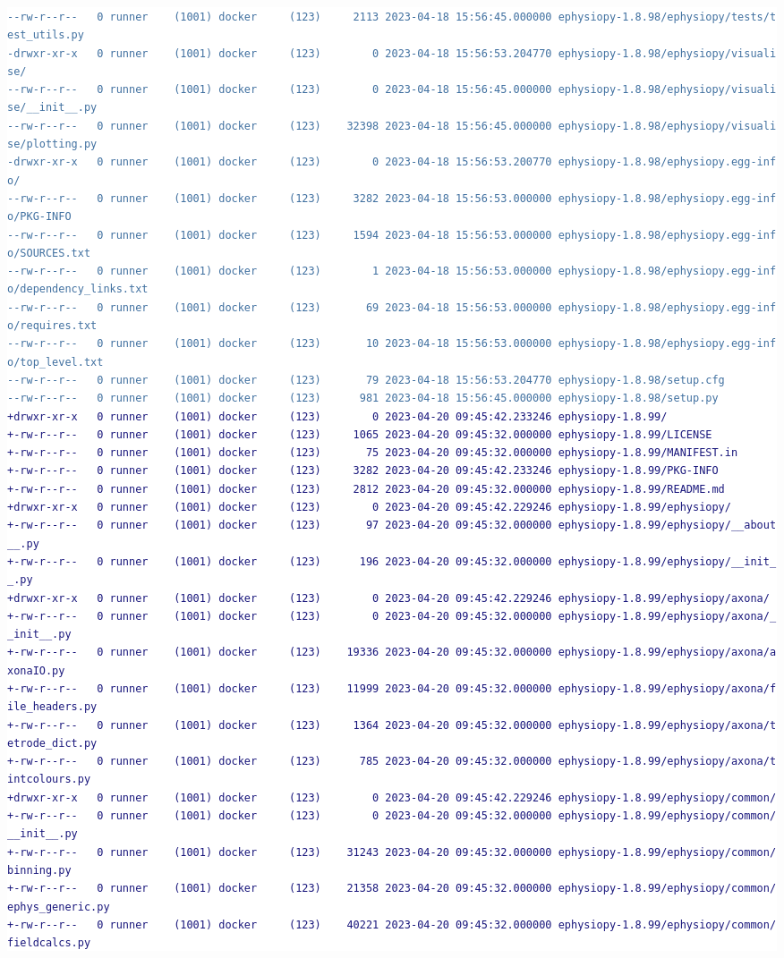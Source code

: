 ```diff
--rw-r--r--   0 runner    (1001) docker     (123)     2113 2023-04-18 15:56:45.000000 ephysiopy-1.8.98/ephysiopy/tests/test_utils.py
-drwxr-xr-x   0 runner    (1001) docker     (123)        0 2023-04-18 15:56:53.204770 ephysiopy-1.8.98/ephysiopy/visualise/
--rw-r--r--   0 runner    (1001) docker     (123)        0 2023-04-18 15:56:45.000000 ephysiopy-1.8.98/ephysiopy/visualise/__init__.py
--rw-r--r--   0 runner    (1001) docker     (123)    32398 2023-04-18 15:56:45.000000 ephysiopy-1.8.98/ephysiopy/visualise/plotting.py
-drwxr-xr-x   0 runner    (1001) docker     (123)        0 2023-04-18 15:56:53.200770 ephysiopy-1.8.98/ephysiopy.egg-info/
--rw-r--r--   0 runner    (1001) docker     (123)     3282 2023-04-18 15:56:53.000000 ephysiopy-1.8.98/ephysiopy.egg-info/PKG-INFO
--rw-r--r--   0 runner    (1001) docker     (123)     1594 2023-04-18 15:56:53.000000 ephysiopy-1.8.98/ephysiopy.egg-info/SOURCES.txt
--rw-r--r--   0 runner    (1001) docker     (123)        1 2023-04-18 15:56:53.000000 ephysiopy-1.8.98/ephysiopy.egg-info/dependency_links.txt
--rw-r--r--   0 runner    (1001) docker     (123)       69 2023-04-18 15:56:53.000000 ephysiopy-1.8.98/ephysiopy.egg-info/requires.txt
--rw-r--r--   0 runner    (1001) docker     (123)       10 2023-04-18 15:56:53.000000 ephysiopy-1.8.98/ephysiopy.egg-info/top_level.txt
--rw-r--r--   0 runner    (1001) docker     (123)       79 2023-04-18 15:56:53.204770 ephysiopy-1.8.98/setup.cfg
--rw-r--r--   0 runner    (1001) docker     (123)      981 2023-04-18 15:56:45.000000 ephysiopy-1.8.98/setup.py
+drwxr-xr-x   0 runner    (1001) docker     (123)        0 2023-04-20 09:45:42.233246 ephysiopy-1.8.99/
+-rw-r--r--   0 runner    (1001) docker     (123)     1065 2023-04-20 09:45:32.000000 ephysiopy-1.8.99/LICENSE
+-rw-r--r--   0 runner    (1001) docker     (123)       75 2023-04-20 09:45:32.000000 ephysiopy-1.8.99/MANIFEST.in
+-rw-r--r--   0 runner    (1001) docker     (123)     3282 2023-04-20 09:45:42.233246 ephysiopy-1.8.99/PKG-INFO
+-rw-r--r--   0 runner    (1001) docker     (123)     2812 2023-04-20 09:45:32.000000 ephysiopy-1.8.99/README.md
+drwxr-xr-x   0 runner    (1001) docker     (123)        0 2023-04-20 09:45:42.229246 ephysiopy-1.8.99/ephysiopy/
+-rw-r--r--   0 runner    (1001) docker     (123)       97 2023-04-20 09:45:32.000000 ephysiopy-1.8.99/ephysiopy/__about__.py
+-rw-r--r--   0 runner    (1001) docker     (123)      196 2023-04-20 09:45:32.000000 ephysiopy-1.8.99/ephysiopy/__init__.py
+drwxr-xr-x   0 runner    (1001) docker     (123)        0 2023-04-20 09:45:42.229246 ephysiopy-1.8.99/ephysiopy/axona/
+-rw-r--r--   0 runner    (1001) docker     (123)        0 2023-04-20 09:45:32.000000 ephysiopy-1.8.99/ephysiopy/axona/__init__.py
+-rw-r--r--   0 runner    (1001) docker     (123)    19336 2023-04-20 09:45:32.000000 ephysiopy-1.8.99/ephysiopy/axona/axonaIO.py
+-rw-r--r--   0 runner    (1001) docker     (123)    11999 2023-04-20 09:45:32.000000 ephysiopy-1.8.99/ephysiopy/axona/file_headers.py
+-rw-r--r--   0 runner    (1001) docker     (123)     1364 2023-04-20 09:45:32.000000 ephysiopy-1.8.99/ephysiopy/axona/tetrode_dict.py
+-rw-r--r--   0 runner    (1001) docker     (123)      785 2023-04-20 09:45:32.000000 ephysiopy-1.8.99/ephysiopy/axona/tintcolours.py
+drwxr-xr-x   0 runner    (1001) docker     (123)        0 2023-04-20 09:45:42.229246 ephysiopy-1.8.99/ephysiopy/common/
+-rw-r--r--   0 runner    (1001) docker     (123)        0 2023-04-20 09:45:32.000000 ephysiopy-1.8.99/ephysiopy/common/__init__.py
+-rw-r--r--   0 runner    (1001) docker     (123)    31243 2023-04-20 09:45:32.000000 ephysiopy-1.8.99/ephysiopy/common/binning.py
+-rw-r--r--   0 runner    (1001) docker     (123)    21358 2023-04-20 09:45:32.000000 ephysiopy-1.8.99/ephysiopy/common/ephys_generic.py
+-rw-r--r--   0 runner    (1001) docker     (123)    40221 2023-04-20 09:45:32.000000 ephysiopy-1.8.99/ephysiopy/common/fieldcalcs.py
```